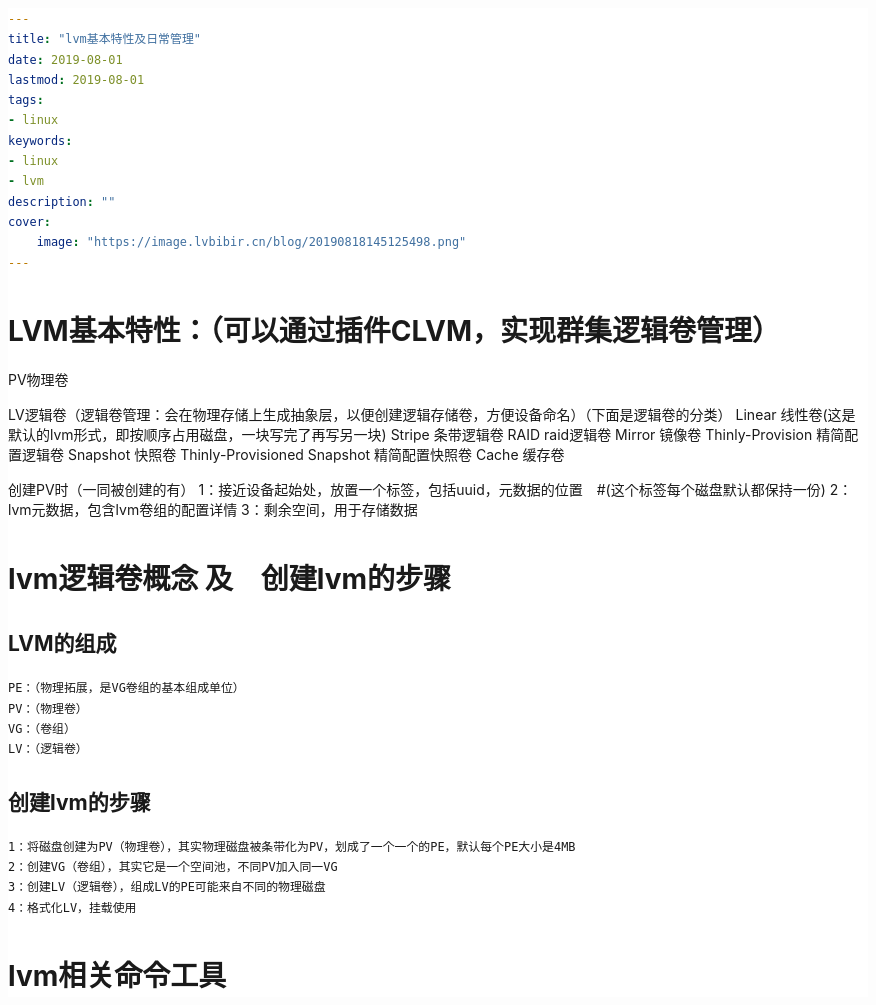 ```yaml
---
title: "lvm基本特性及日常管理" 
date: 2019-08-01
lastmod: 2019-08-01
tags: 
- linux
keywords:
- linux
- lvm
description: "" 
cover:
    image: "https://image.lvbibir.cn/blog/20190818145125498.png" 
---
```


# LVM基本特性：（可以通过插件CLVM，实现群集逻辑卷管理）

PV物理卷

LV逻辑卷（逻辑卷管理：会在物理存储上生成抽象层，以便创建逻辑存储卷，方便设备命名）（下面是逻辑卷的分类）
Linear		线性卷(这是默认的lvm形式，即按顺序占用磁盘，一块写完了再写另一块)
Stripe		条带逻辑卷
RAID		raid逻辑卷
Mirror		镜像卷
Thinly-Provision	精简配置逻辑卷
Snapshot	快照卷
Thinly-Provisioned Snapshot	精简配置快照卷
Cache		缓存卷

创建PV时（一同被创建的有）
1：接近设备起始处，放置一个标签，包括uuid，元数据的位置　#(这个标签每个磁盘默认都保持一份)
2：lvm元数据，包含lvm卷组的配置详情
3：剩余空间，用于存储数据

# lvm逻辑卷概念 及　创建lvm的步骤

## LVM的组成
	PE：（物理拓展，是VG卷组的基本组成单位）
	PV：（物理卷）
	VG：（卷组）
	LV：（逻辑卷）

## 创建lvm的步骤
	1：将磁盘创建为PV（物理卷），其实物理磁盘被条带化为PV，划成了一个一个的PE，默认每个PE大小是4MB
	2：创建VG（卷组），其实它是一个空间池，不同PV加入同一VG
	3：创建LV（逻辑卷），组成LV的PE可能来自不同的物理磁盘
	4：格式化LV，挂载使用
# lvm相关命令工具
